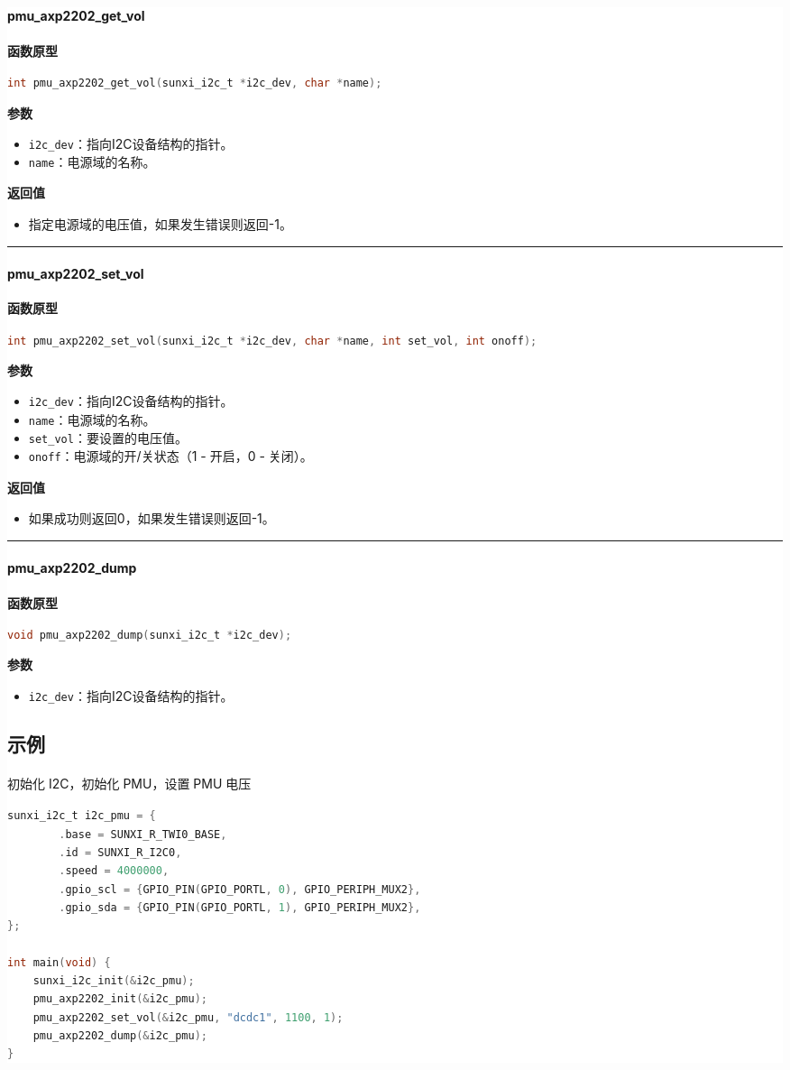 #### pmu_axp2202_get_vol

**函数原型**

```c
int pmu_axp2202_get_vol(sunxi_i2c_t *i2c_dev, char *name);
```

**参数**

- `i2c_dev`：指向I2C设备结构的指针。
- `name`：电源域的名称。

**返回值**

- 指定电源域的电压值，如果发生错误则返回-1。

---

#### pmu_axp2202_set_vol

**函数原型**

```c
int pmu_axp2202_set_vol(sunxi_i2c_t *i2c_dev, char *name, int set_vol, int onoff);
```

**参数**

- `i2c_dev`：指向I2C设备结构的指针。
- `name`：电源域的名称。
- `set_vol`：要设置的电压值。
- `onoff`：电源域的开/关状态（1 - 开启，0 - 关闭）。

**返回值**

- 如果成功则返回0，如果发生错误则返回-1。

---

#### pmu_axp2202_dump

**函数原型**

```c
void pmu_axp2202_dump(sunxi_i2c_t *i2c_dev);
```

**参数**

- `i2c_dev`：指向I2C设备结构的指针。

## 示例

初始化 I2C，初始化 PMU，设置 PMU 电压

```c
sunxi_i2c_t i2c_pmu = {
        .base = SUNXI_R_TWI0_BASE,
        .id = SUNXI_R_I2C0,
        .speed = 4000000,
        .gpio_scl = {GPIO_PIN(GPIO_PORTL, 0), GPIO_PERIPH_MUX2},
        .gpio_sda = {GPIO_PIN(GPIO_PORTL, 1), GPIO_PERIPH_MUX2},
};

int main(void) {
    sunxi_i2c_init(&i2c_pmu);
    pmu_axp2202_init(&i2c_pmu);
    pmu_axp2202_set_vol(&i2c_pmu, "dcdc1", 1100, 1);
    pmu_axp2202_dump(&i2c_pmu);
}
```
